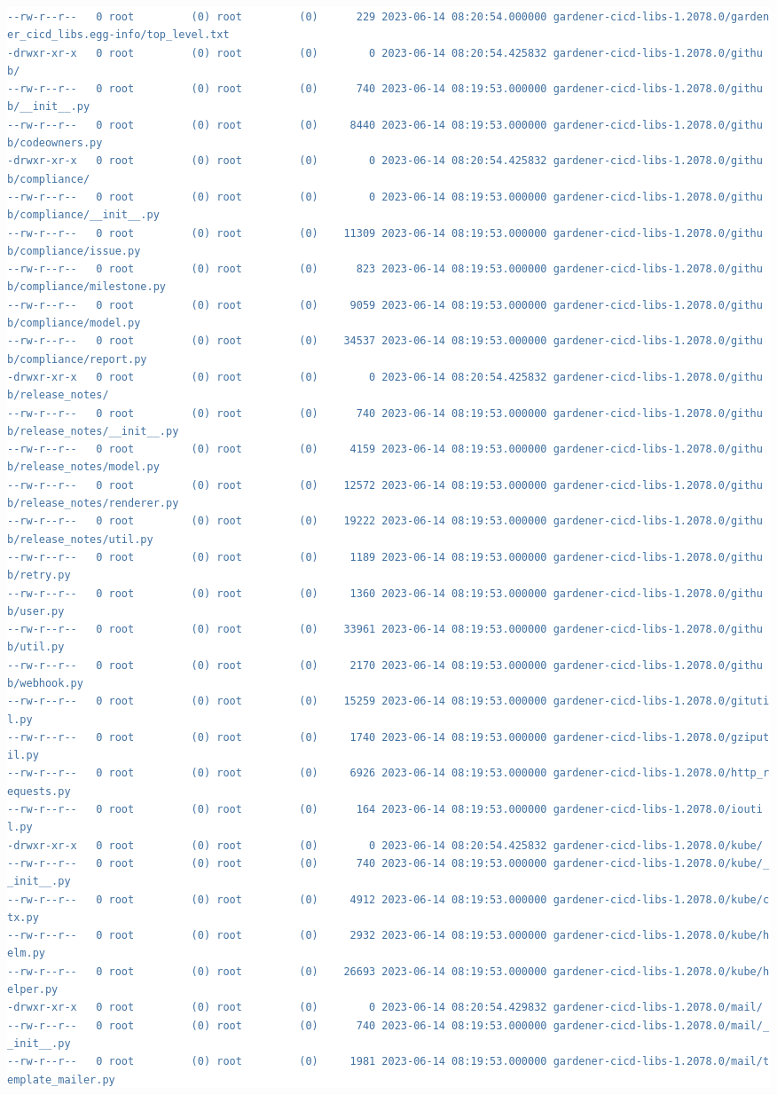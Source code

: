 ```diff
--rw-r--r--   0 root         (0) root         (0)      229 2023-06-14 08:20:54.000000 gardener-cicd-libs-1.2078.0/gardener_cicd_libs.egg-info/top_level.txt
-drwxr-xr-x   0 root         (0) root         (0)        0 2023-06-14 08:20:54.425832 gardener-cicd-libs-1.2078.0/github/
--rw-r--r--   0 root         (0) root         (0)      740 2023-06-14 08:19:53.000000 gardener-cicd-libs-1.2078.0/github/__init__.py
--rw-r--r--   0 root         (0) root         (0)     8440 2023-06-14 08:19:53.000000 gardener-cicd-libs-1.2078.0/github/codeowners.py
-drwxr-xr-x   0 root         (0) root         (0)        0 2023-06-14 08:20:54.425832 gardener-cicd-libs-1.2078.0/github/compliance/
--rw-r--r--   0 root         (0) root         (0)        0 2023-06-14 08:19:53.000000 gardener-cicd-libs-1.2078.0/github/compliance/__init__.py
--rw-r--r--   0 root         (0) root         (0)    11309 2023-06-14 08:19:53.000000 gardener-cicd-libs-1.2078.0/github/compliance/issue.py
--rw-r--r--   0 root         (0) root         (0)      823 2023-06-14 08:19:53.000000 gardener-cicd-libs-1.2078.0/github/compliance/milestone.py
--rw-r--r--   0 root         (0) root         (0)     9059 2023-06-14 08:19:53.000000 gardener-cicd-libs-1.2078.0/github/compliance/model.py
--rw-r--r--   0 root         (0) root         (0)    34537 2023-06-14 08:19:53.000000 gardener-cicd-libs-1.2078.0/github/compliance/report.py
-drwxr-xr-x   0 root         (0) root         (0)        0 2023-06-14 08:20:54.425832 gardener-cicd-libs-1.2078.0/github/release_notes/
--rw-r--r--   0 root         (0) root         (0)      740 2023-06-14 08:19:53.000000 gardener-cicd-libs-1.2078.0/github/release_notes/__init__.py
--rw-r--r--   0 root         (0) root         (0)     4159 2023-06-14 08:19:53.000000 gardener-cicd-libs-1.2078.0/github/release_notes/model.py
--rw-r--r--   0 root         (0) root         (0)    12572 2023-06-14 08:19:53.000000 gardener-cicd-libs-1.2078.0/github/release_notes/renderer.py
--rw-r--r--   0 root         (0) root         (0)    19222 2023-06-14 08:19:53.000000 gardener-cicd-libs-1.2078.0/github/release_notes/util.py
--rw-r--r--   0 root         (0) root         (0)     1189 2023-06-14 08:19:53.000000 gardener-cicd-libs-1.2078.0/github/retry.py
--rw-r--r--   0 root         (0) root         (0)     1360 2023-06-14 08:19:53.000000 gardener-cicd-libs-1.2078.0/github/user.py
--rw-r--r--   0 root         (0) root         (0)    33961 2023-06-14 08:19:53.000000 gardener-cicd-libs-1.2078.0/github/util.py
--rw-r--r--   0 root         (0) root         (0)     2170 2023-06-14 08:19:53.000000 gardener-cicd-libs-1.2078.0/github/webhook.py
--rw-r--r--   0 root         (0) root         (0)    15259 2023-06-14 08:19:53.000000 gardener-cicd-libs-1.2078.0/gitutil.py
--rw-r--r--   0 root         (0) root         (0)     1740 2023-06-14 08:19:53.000000 gardener-cicd-libs-1.2078.0/gziputil.py
--rw-r--r--   0 root         (0) root         (0)     6926 2023-06-14 08:19:53.000000 gardener-cicd-libs-1.2078.0/http_requests.py
--rw-r--r--   0 root         (0) root         (0)      164 2023-06-14 08:19:53.000000 gardener-cicd-libs-1.2078.0/ioutil.py
-drwxr-xr-x   0 root         (0) root         (0)        0 2023-06-14 08:20:54.425832 gardener-cicd-libs-1.2078.0/kube/
--rw-r--r--   0 root         (0) root         (0)      740 2023-06-14 08:19:53.000000 gardener-cicd-libs-1.2078.0/kube/__init__.py
--rw-r--r--   0 root         (0) root         (0)     4912 2023-06-14 08:19:53.000000 gardener-cicd-libs-1.2078.0/kube/ctx.py
--rw-r--r--   0 root         (0) root         (0)     2932 2023-06-14 08:19:53.000000 gardener-cicd-libs-1.2078.0/kube/helm.py
--rw-r--r--   0 root         (0) root         (0)    26693 2023-06-14 08:19:53.000000 gardener-cicd-libs-1.2078.0/kube/helper.py
-drwxr-xr-x   0 root         (0) root         (0)        0 2023-06-14 08:20:54.429832 gardener-cicd-libs-1.2078.0/mail/
--rw-r--r--   0 root         (0) root         (0)      740 2023-06-14 08:19:53.000000 gardener-cicd-libs-1.2078.0/mail/__init__.py
--rw-r--r--   0 root         (0) root         (0)     1981 2023-06-14 08:19:53.000000 gardener-cicd-libs-1.2078.0/mail/template_mailer.py
```